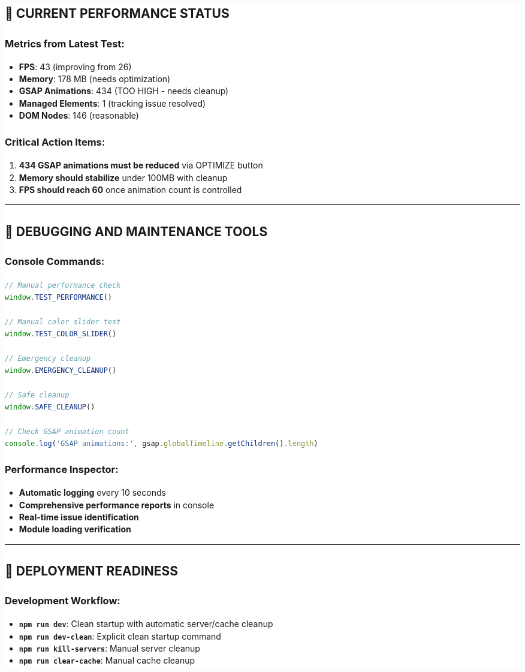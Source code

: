 
## 🎯 **CURRENT PERFORMANCE STATUS**

### **Metrics from Latest Test:**
- **FPS**: 43 (improving from 26)
- **Memory**: 178 MB (needs optimization)
- **GSAP Animations**: 434 (TOO HIGH - needs cleanup)
- **Managed Elements**: 1 (tracking issue resolved)
- **DOM Nodes**: 146 (reasonable)

### **Critical Action Items:**
1. **434 GSAP animations must be reduced** via OPTIMIZE button
2. **Memory should stabilize** under 100MB with cleanup
3. **FPS should reach 60** once animation count is controlled

---

## 🔧 **DEBUGGING AND MAINTENANCE TOOLS**

### **Console Commands:**
```javascript
// Manual performance check
window.TEST_PERFORMANCE()

// Manual color slider test  
window.TEST_COLOR_SLIDER()

// Emergency cleanup
window.EMERGENCY_CLEANUP()

// Safe cleanup
window.SAFE_CLEANUP()

// Check GSAP animation count
console.log('GSAP animations:', gsap.globalTimeline.getChildren().length)
```

### **Performance Inspector:**
- **Automatic logging** every 10 seconds
- **Comprehensive performance reports** in console
- **Real-time issue identification**
- **Module loading verification**

---

## 🚀 **DEPLOYMENT READINESS**

### **Development Workflow:**
- **`npm run dev`**: Clean startup with automatic server/cache cleanup
- **`npm run dev-clean`**: Explicit clean startup command
- **`npm run kill-servers`**: Manual server cleanup
- **`npm run clear-cache`**: Manual cache cleanup

